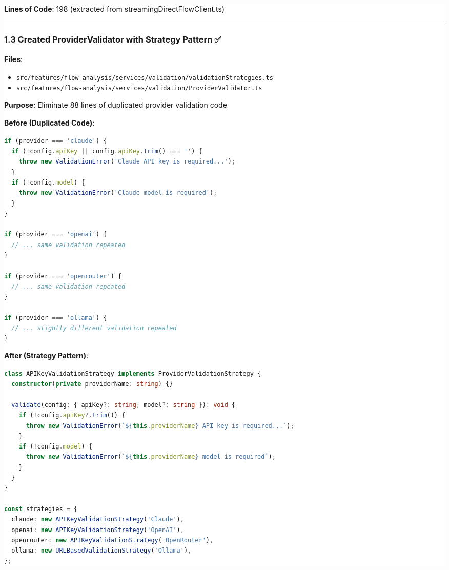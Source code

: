 **Lines of Code**: 198 (extracted from streamingDirectFlowClient.ts)

---

### 1.3 Created ProviderValidator with Strategy Pattern ✅

**Files**:
- `src/features/flow-analysis/services/validation/validationStrategies.ts`
- `src/features/flow-analysis/services/validation/ProviderValidator.ts`

**Purpose**: Eliminate 88 lines of duplicated provider validation code

**Before (Duplicated Code)**:
```typescript
if (provider === 'claude') {
  if (!config.apiKey || config.apiKey.trim() === '') {
    throw new ValidationError('Claude API key is required...');
  }
  if (!config.model) {
    throw new ValidationError('Claude model is required');
  }
}

if (provider === 'openai') {
  // ... same validation repeated
}

if (provider === 'openrouter') {
  // ... same validation repeated
}

if (provider === 'ollama') {
  // ... slightly different validation repeated
}
```

**After (Strategy Pattern)**:
```typescript
class APIKeyValidationStrategy implements ProviderValidationStrategy {
  constructor(private providerName: string) {}

  validate(config: { apiKey?: string; model?: string }): void {
    if (!config.apiKey?.trim()) {
      throw new ValidationError(`${this.providerName} API key is required...`);
    }
    if (!config.model) {
      throw new ValidationError(`${this.providerName} model is required`);
    }
  }
}

const strategies = {
  claude: new APIKeyValidationStrategy('Claude'),
  openai: new APIKeyValidationStrategy('OpenAI'),
  openrouter: new APIKeyValidationStrategy('OpenRouter'),
  ollama: new URLBasedValidationStrategy('Ollama'),
};
```

